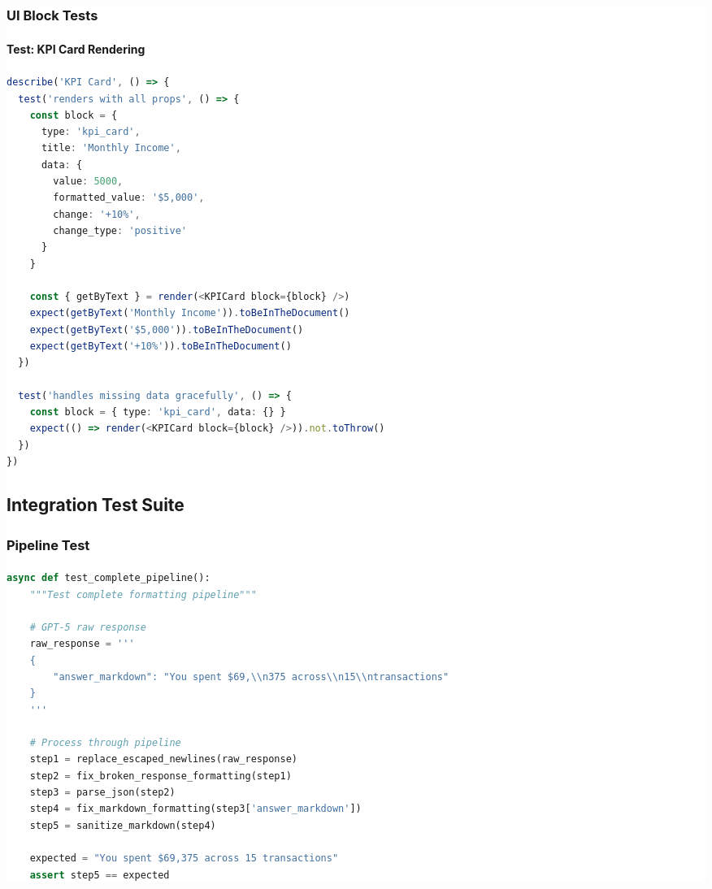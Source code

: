 ### UI Block Tests

#### Test: KPI Card Rendering
```typescript
describe('KPI Card', () => {
  test('renders with all props', () => {
    const block = {
      type: 'kpi_card',
      title: 'Monthly Income',
      data: {
        value: 5000,
        formatted_value: '$5,000',
        change: '+10%',
        change_type: 'positive'
      }
    }

    const { getByText } = render(<KPICard block={block} />)
    expect(getByText('Monthly Income')).toBeInTheDocument()
    expect(getByText('$5,000')).toBeInTheDocument()
    expect(getByText('+10%')).toBeInTheDocument()
  })

  test('handles missing data gracefully', () => {
    const block = { type: 'kpi_card', data: {} }
    expect(() => render(<KPICard block={block} />)).not.toThrow()
  })
})
```

## Integration Test Suite

### Pipeline Test
```python
async def test_complete_pipeline():
    """Test complete formatting pipeline"""

    # GPT-5 raw response
    raw_response = '''
    {
        "answer_markdown": "You spent $69,\\n375 across\\n15\\ntransactions"
    }
    '''

    # Process through pipeline
    step1 = replace_escaped_newlines(raw_response)
    step2 = fix_broken_response_formatting(step1)
    step3 = parse_json(step2)
    step4 = fix_markdown_formatting(step3['answer_markdown'])
    step5 = sanitize_markdown(step4)

    expected = "You spent $69,375 across 15 transactions"
    assert step5 == expected
```

